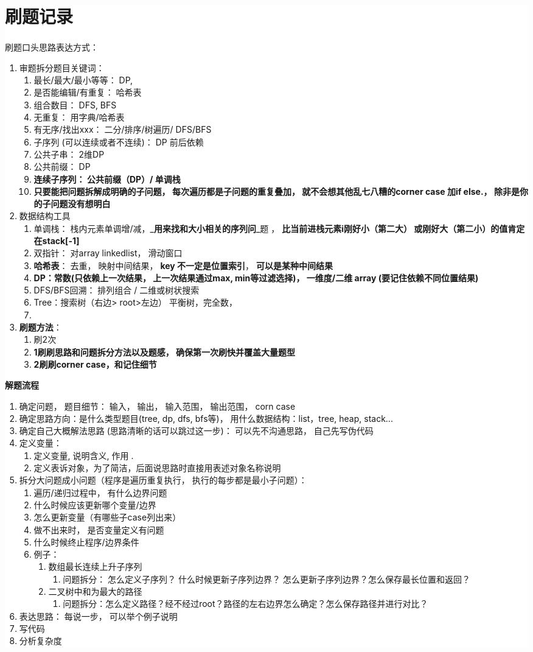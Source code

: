 # 刷题记录



刷题口头思路表达方式：

1. 审题拆分题目关键词：
   1. 最长/最大/最小等等： DP,
   2. 是否能编辑/有重复： 哈希表
   3. 组合数目： DFS, BFS
   4. 无重复： 用字典/哈希表
   5. 有无序/找出xxx： 二分/排序/树遍历/ DFS/BFS
   6. 子序列 (可以连续或者不连续)： DP 前后依赖
   7. 公共子串： 2维DP
   8. 公共前缀： DP
   9. **连续子序列： 公共前缀（DP）/  单调栈**
   10. **只要能把问题拆解成明确的子问题， 每次遍历都是子问题的重复叠加， 就不会想其他乱七八糟的corner case 加if else.， 除非是你的子问题没有想明白**
2. 数据结构工具
   1. 单调栈： 栈内元素单调增/减，_**用来找和大小相关的序列问**_题 ， **比当前进栈元素i刚好小（第二大） 或刚好大（第二小）的值肯定在stack\[-1]**
   2. 双指针： 对array linkedlist， 滑动窗口
   3. **哈希表**： 去重， 映射中间结果， **key 不一定是位置索引**， **可以是某种中间结果**
   4. **DP：常数(只依赖上一次结果， 上一次结果通过max, min等过滤选择)，  一维度/二维 array (要记住依赖不同位置结果)**&#x20;
   5. DFS/BFS回溯： 排列组合 / 二维或树状搜索
   6. Tree：搜索树（右边> root>左边）  平衡树，完全数，&#x20;
   7.
3. **刷题方法**：
   1. 刷2次
   2. **1刷刷思路和问题拆分方法以及题感， 确保第一次刷快并覆盖大量题型**
   3. **2刷刷corner case，和记住细节**

**解题流程**

1. 确定问题， 题目细节： 输入， 输出， 输入范围， 输出范围， corn case
2. 确定思路方向：是什么类型题目(tree, dp, dfs, bfs等)， 用什么数据结构：list，tree, heap, stack...
3. 确定自己大概解法思路 (思路清晰的话可以跳过这一步)： 可以先不沟通思路， 自己先写伪代码
4. 定义变量：&#x20;
   1. 定义变量, 说明含义, 作用 .
   2. &#x20;定义表诉对象，为了简洁，后面说思路时直接用表述对象名称说明
5. 拆分大问题成小问题（程序是遍历重复执行， 执行的每步都是最小子问题）：
   1. 遍历/递归过程中， 有什么边界问题
   2. 什么时候应该更新哪个变量/边界
   3. 怎么更新变量（有哪些子case列出来）
   4. 做不出来时， 是否变量定义有问题
   5. 什么时候终止程序/边界条件
   6. 例子：
      1. &#x20;数组最长连续上升子序列
         1. 问题拆分： 怎么定义子序列？ 什么时候更新子序列边界？ 怎么更新子序列边界？怎么保存最长位置和返回？
      2. 二叉树中和为最大的路径
         1. 问题拆分：怎么定义路径？经不经过root？路径的左右边界怎么确定？怎么保存路径并进行对比？
6. 表达思路： 每说一步， 可以举个例子说明
7. 写代码
8. 分析复杂度

